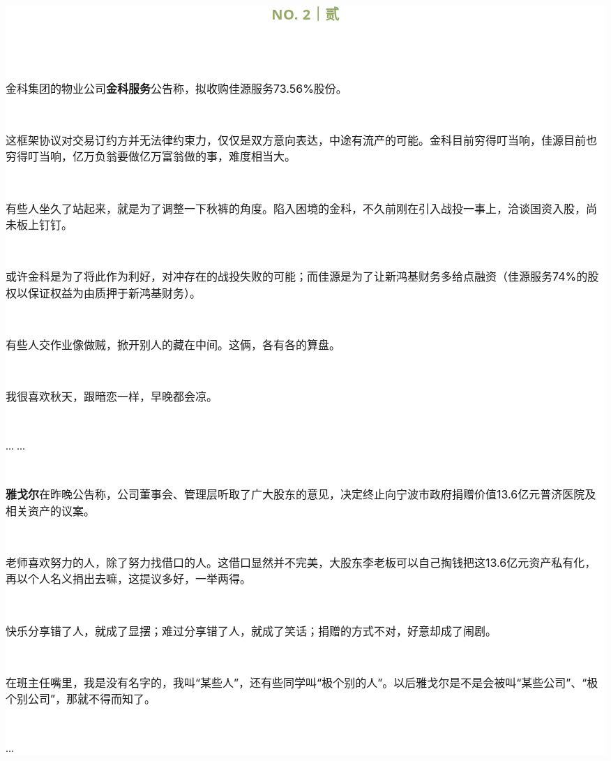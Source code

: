 <p style="margin-bottom: 0em;outline: 0px;max-width: 100%;color: rgb(34, 34, 34);letter-spacing: 0.544px;white-space: normal;background-color: rgb(255, 255, 255);font-family: -apple-system-font, system-ui, &quot;Helvetica Neue&quot;, &quot;PingFang SC&quot;, &quot;Hiragino Sans GB&quot;, &quot;Microsoft YaHei UI&quot;, &quot;Microsoft YaHei&quot;, Arial, sans-serif;text-align: center;visibility: visible;box-sizing: border-box !important;overflow-wrap: break-word !important;"><span style="outline: 0px;max-width: 100%;font-weight: bold;line-height: 25px;color: rgb(149, 169, 103);font-size: 20px;visibility: visible;box-sizing: border-box !important;overflow-wrap: break-word !important;">NO. 2｜贰</span></p><p style="margin-bottom: 0em;outline: 0px;max-width: 100%;color: rgb(34, 34, 34);letter-spacing: 0.544px;white-space: normal;background-color: rgb(255, 255, 255);font-family: -apple-system-font, system-ui, &quot;Helvetica Neue&quot;, &quot;PingFang SC&quot;, &quot;Hiragino Sans GB&quot;, &quot;Microsoft YaHei UI&quot;, &quot;Microsoft YaHei&quot;, Arial, sans-serif;text-align: center;visibility: visible;box-sizing: border-box !important;overflow-wrap: break-word !important;"><br style="outline: 0px;max-width: 100%;visibility: visible;box-sizing: border-box !important;overflow-wrap: break-word !important;"></p><p style="margin-bottom: 0em;outline: 0px;max-width: 100%;color: rgb(34, 34, 34);font-family: -apple-system, BlinkMacSystemFont, &quot;Helvetica Neue&quot;, &quot;PingFang SC&quot;, &quot;Hiragino Sans GB&quot;, &quot;Microsoft YaHei UI&quot;, &quot;Microsoft YaHei&quot;, Arial, sans-serif;letter-spacing: 0.544px;white-space: normal;background-color: rgb(255, 255, 255);visibility: visible;box-sizing: border-box !important;overflow-wrap: break-word !important;"><br style="outline: 0px;max-width: 100%;visibility: visible;box-sizing: border-box !important;overflow-wrap: break-word !important;"></p><p><span style="font-size: 16px;">金科集团的物业公司<strong>金科服务</strong>公告称，拟收购佳源服务73.56%股份。</span></p><p><span style="font-size: 16px;"><br></span></p><p><span style="font-size: 16px;">这框架协议对交易订约方并无法律约束力，仅仅是双方意向表达，中途有流产的可能。金科目前穷得叮当响，佳源目前也穷得叮当响，亿万负翁要做亿万富翁做的事，难度相当大。</span></p><p><span style="font-size: 16px;"><br></span></p><p><span style="font-size: 16px;">有些人坐久了站起来，就是为了调整一下秋裤的角度。陷入困境的金科，不久前刚在引入战投一事上，洽谈国资入股，尚未板上钉钉。</span></p><p><span style="font-size: 16px;"><br></span></p><p><span style="font-size: 16px;">或许金科是为了将此作为利好，对冲存在的战投失败的可能；而佳源是为了让新鸿基财务多给点融资（佳源服务74%的股权以保证权益为由质押于新鸿基财务）。</span></p><p><span style="font-size: 16px;"><br></span></p><p><span style="font-size: 16px;">有些人交作业像做贼，掀开别人的藏在中间。这俩，各有各的算盘。</span></p><p><span style="font-size: 16px;"><br></span></p><p><span style="font-size: 16px;">我很喜欢秋天，跟暗恋一样，早晚都会凉。</span><br></p><p><br></p><p>... ...<br></p><p><br></p><p><strong><span style="font-size: 16px;">雅戈尔</span></strong><span style="font-size: 16px;">在昨晚公告称，公司董事会、管理层听取了广大股东的意见，决定终止向宁波市政府捐赠价值13.6亿元普济医院及相关资产的议案。</span><br></p><p><span style="font-size: 16px;"><br></span></p><p><span style="font-size: 16px;">老师喜欢努力的人，除了努力找借口的人。这借口显然并不完美，大股东李老板可以自己掏钱把这13.6亿元资产私有化，再以个人名义捐出去嘛，这提议多好，一举两得。</span></p><p><span style="font-size: 16px;"><br></span></p><p><span style="font-size: 16px;">快乐分享错了人，就成了显摆；难过分享错了人，就成了笑话；捐赠的方式不对，好意却成了闹剧。</span></p><p><span style="font-size: 16px;"><br></span></p><p><span style="font-size: 16px;">在班主任嘴里，我是没有名字的，我叫“某些人”，还有些同学叫“极个别的人”。以后雅戈尔是不是会被叫“某些公司”、“极个别公司”，那就不得而知了。</span></p><p><br></p><p>...